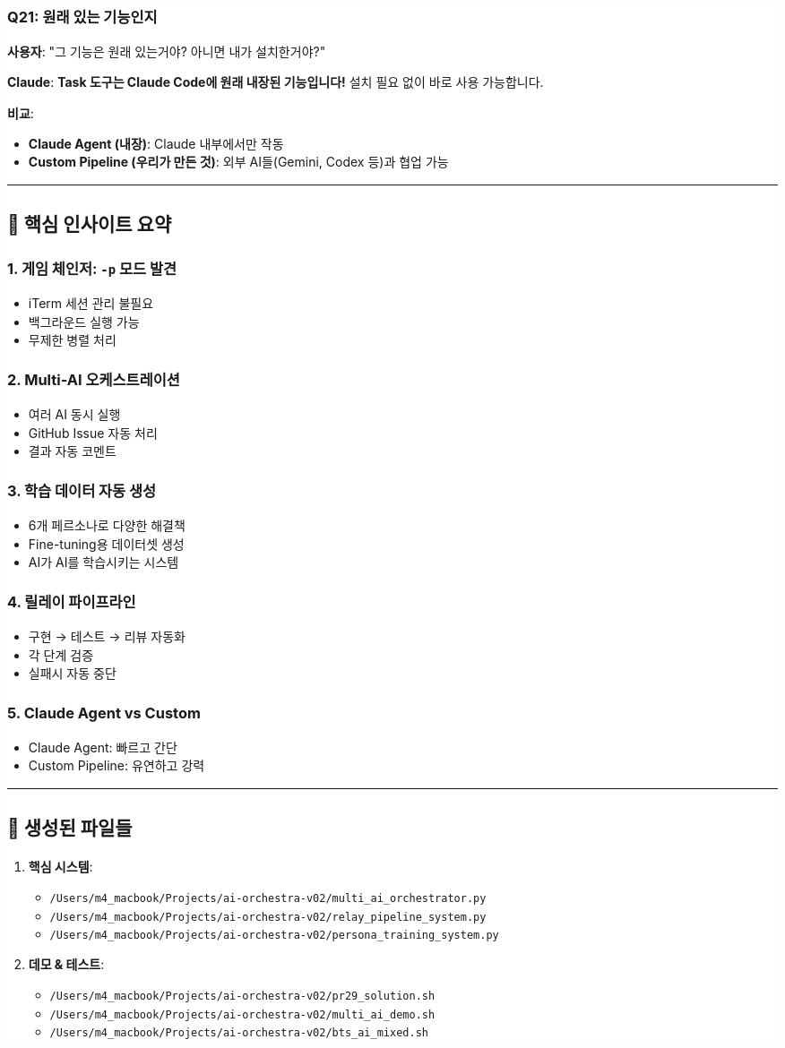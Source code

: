 ### Q21: 원래 있는 기능인지
**사용자**: "그 기능은 원래 있는거야? 아니면 내가 설치한거야?"

**Claude**: **Task 도구는 Claude Code에 원래 내장된 기능입니다!** 설치 필요 없이 바로 사용 가능합니다.

**비교**:
- **Claude Agent (내장)**: Claude 내부에서만 작동
- **Custom Pipeline (우리가 만든 것)**: 외부 AI들(Gemini, Codex 등)과 협업 가능

---

## 🎯 핵심 인사이트 요약

### 1. 게임 체인저: `-p` 모드 발견
- iTerm 세션 관리 불필요
- 백그라운드 실행 가능
- 무제한 병렬 처리

### 2. Multi-AI 오케스트레이션
- 여러 AI 동시 실행
- GitHub Issue 자동 처리
- 결과 자동 코멘트

### 3. 학습 데이터 자동 생성
- 6개 페르소나로 다양한 해결책
- Fine-tuning용 데이터셋 생성
- AI가 AI를 학습시키는 시스템

### 4. 릴레이 파이프라인
- 구현 → 테스트 → 리뷰 자동화
- 각 단계 검증
- 실패시 자동 중단

### 5. Claude Agent vs Custom
- Claude Agent: 빠르고 간단
- Custom Pipeline: 유연하고 강력

---

## 📁 생성된 파일들

1. **핵심 시스템**:
   - `/Users/m4_macbook/Projects/ai-orchestra-v02/multi_ai_orchestrator.py`
   - `/Users/m4_macbook/Projects/ai-orchestra-v02/relay_pipeline_system.py`
   - `/Users/m4_macbook/Projects/ai-orchestra-v02/persona_training_system.py`

2. **데모 & 테스트**:
   - `/Users/m4_macbook/Projects/ai-orchestra-v02/pr29_solution.sh`
   - `/Users/m4_macbook/Projects/ai-orchestra-v02/multi_ai_demo.sh`
   - `/Users/m4_macbook/Projects/ai-orchestra-v02/bts_ai_mixed.sh`
